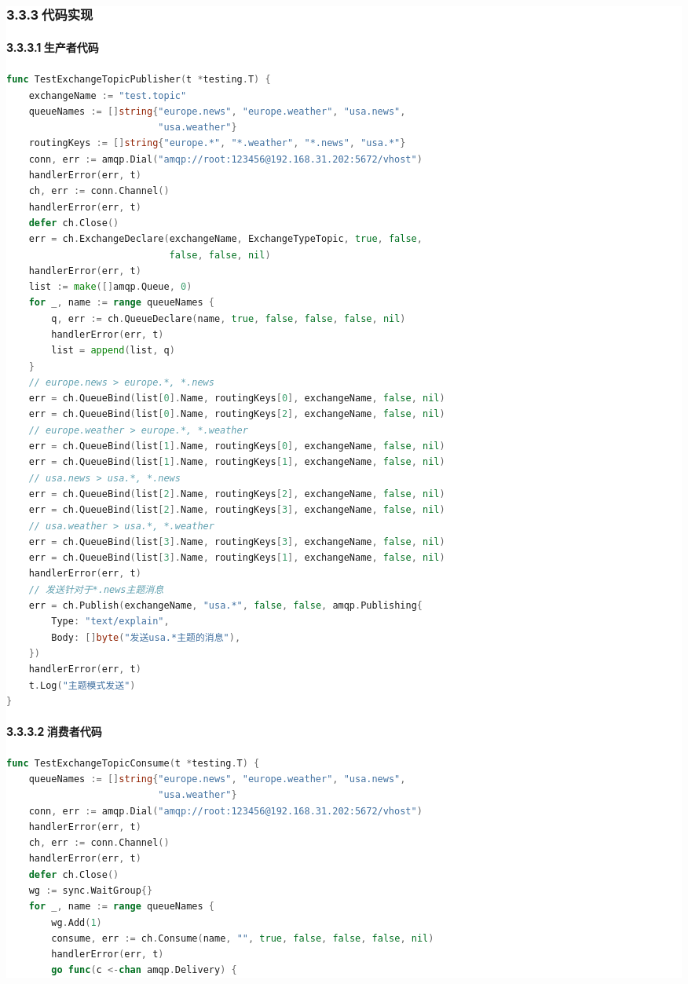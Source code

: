 ### 3.3.3 代码实现

#### 3.3.3.1 生产者代码

```go
func TestExchangeTopicPublisher(t *testing.T) {
    exchangeName := "test.topic"
    queueNames := []string{"europe.news", "europe.weather", "usa.news",
                           "usa.weather"}
    routingKeys := []string{"europe.*", "*.weather", "*.news", "usa.*"}
    conn, err := amqp.Dial("amqp://root:123456@192.168.31.202:5672/vhost")
    handlerError(err, t)
    ch, err := conn.Channel()
    handlerError(err, t)
    defer ch.Close()
    err = ch.ExchangeDeclare(exchangeName, ExchangeTypeTopic, true, false,
                             false, false, nil)
    handlerError(err, t)
    list := make([]amqp.Queue, 0)
    for _, name := range queueNames {
        q, err := ch.QueueDeclare(name, true, false, false, false, nil)
        handlerError(err, t)
        list = append(list, q)
    }
    // europe.news > europe.*, *.news
    err = ch.QueueBind(list[0].Name, routingKeys[0], exchangeName, false, nil)
    err = ch.QueueBind(list[0].Name, routingKeys[2], exchangeName, false, nil)
    // europe.weather > europe.*, *.weather
    err = ch.QueueBind(list[1].Name, routingKeys[0], exchangeName, false, nil)
    err = ch.QueueBind(list[1].Name, routingKeys[1], exchangeName, false, nil)
    // usa.news > usa.*, *.news
    err = ch.QueueBind(list[2].Name, routingKeys[2], exchangeName, false, nil)
    err = ch.QueueBind(list[2].Name, routingKeys[3], exchangeName, false, nil)
    // usa.weather > usa.*, *.weather
    err = ch.QueueBind(list[3].Name, routingKeys[3], exchangeName, false, nil)
    err = ch.QueueBind(list[3].Name, routingKeys[1], exchangeName, false, nil)
    handlerError(err, t)
    // 发送针对于*.news主题消息
    err = ch.Publish(exchangeName, "usa.*", false, false, amqp.Publishing{
        Type: "text/explain",
        Body: []byte("发送usa.*主题的消息"),
    })
    handlerError(err, t)
    t.Log("主题模式发送")
}
```

#### 3.3.3.2 消费者代码

```go
func TestExchangeTopicConsume(t *testing.T) {
    queueNames := []string{"europe.news", "europe.weather", "usa.news",
                           "usa.weather"}
    conn, err := amqp.Dial("amqp://root:123456@192.168.31.202:5672/vhost")
    handlerError(err, t)
    ch, err := conn.Channel()
    handlerError(err, t)
    defer ch.Close()
    wg := sync.WaitGroup{}
    for _, name := range queueNames {
        wg.Add(1)
        consume, err := ch.Consume(name, "", true, false, false, false, nil)
        handlerError(err, t)
        go func(c <-chan amqp.Delivery) {
```